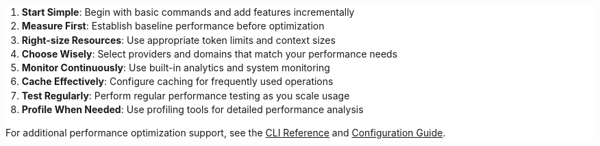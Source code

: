 1. **Start Simple**: Begin with basic commands and add features incrementally
2. **Measure First**: Establish baseline performance before optimization
3. **Right-size Resources**: Use appropriate token limits and context sizes
4. **Choose Wisely**: Select providers and domains that match your performance needs
5. **Monitor Continuously**: Use built-in analytics and system monitoring
6. **Cache Effectively**: Configure caching for frequently used operations
7. **Test Regularly**: Perform regular performance testing as you scale usage
8. **Profile When Needed**: Use profiling tools for detailed performance analysis

For additional performance optimization support, see the [CLI Reference](cli/commands.md) and [Configuration Guide](reference/configuration.md).
